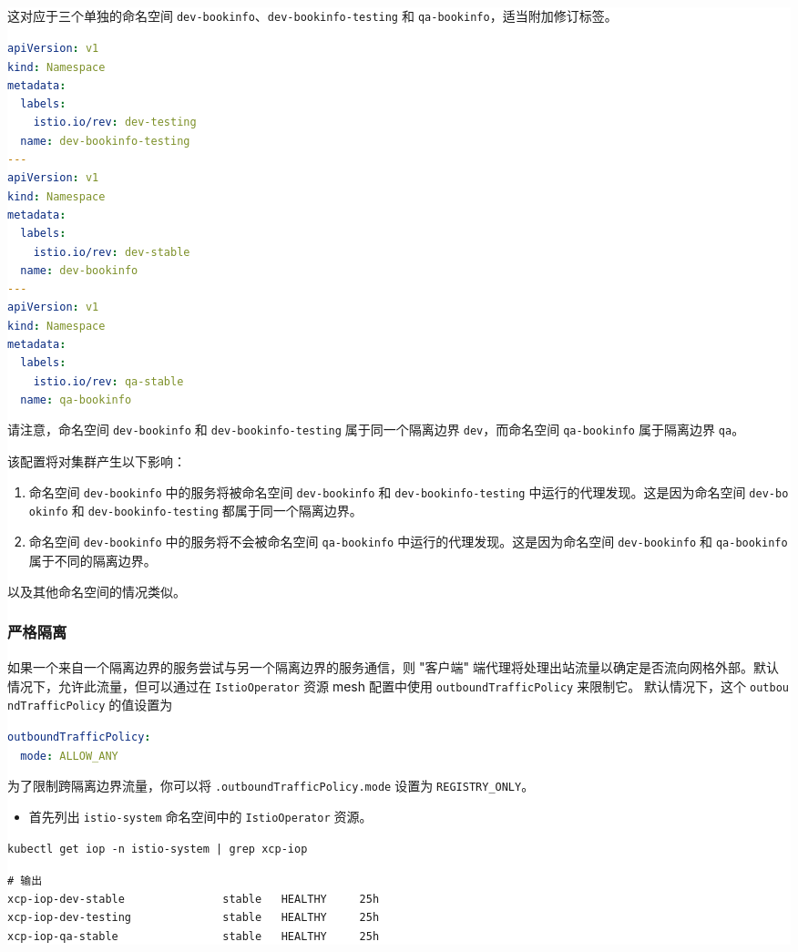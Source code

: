 这对应于三个单独的命名空间 `dev-bookinfo`、`dev-bookinfo-testing` 和 `qa-bookinfo`，适当附加修订标签。

```yaml
apiVersion: v1
kind: Namespace
metadata:
  labels:
    istio.io/rev: dev-testing
  name: dev-bookinfo-testing
---
apiVersion: v1
kind: Namespace
metadata:
  labels:
    istio.io/rev: dev-stable
  name: dev-bookinfo
---
apiVersion: v1
kind: Namespace
metadata:
  labels:
    istio.io/rev: qa-stable
  name: qa-bookinfo
```

请注意，命名空间 `dev-bookinfo` 和 `dev-bookinfo-testing` 属于同一个隔离边界 `dev`，而命名空间 `qa-bookinfo` 属于隔离边界 `qa`。

该配置将对集群产生以下影响：

1. 命名空间 `dev-bookinfo` 中的服务将被命名空间 `dev-bookinfo` 和 `dev-bookinfo-testing` 中运行的代理发现。这是因为命名空间 `dev-bookinfo` 和 `dev-bookinfo-testing` 都属于同一个隔离边界。

2. 命名空间 `dev-bookinfo` 中的服务将不会被命名空间 `qa-bookinfo` 中运行的代理发现。这是因为命名空间 `dev-bookinfo` 和 `qa-bookinfo` 属于不同的隔离边界。

以及其他命名空间的情况类似。

### 严格隔离

如果一个来自一个隔离边界的服务尝试与另一个隔离边界的服务通信，则 "客户端" 端代理将处理出站流量以确定是否流向网格外部。默认情况下，允许此流量，但可以通过在 `IstioOperator` 资源 mesh 配置中使用 `outboundTrafficPolicy` 来限制它。
默认情况下，这个 `outboundTrafficPolicy` 的值设置为

```yaml
outboundTrafficPolicy:
  mode: ALLOW_ANY
```

为了限制跨隔离边界流量，你可以将 `.outboundTrafficPolicy.mode` 设置为 `REGISTRY_ONLY`。

- 首先列出 `istio-system` 命名空间中的 `IstioOperator` 资源。

```
kubectl get iop -n istio-system | grep xcp-iop
```

```
# 输出
xcp-iop-dev-stable               stable   HEALTHY     25h
xcp-iop-dev-testing              stable   HEALTHY     25h
xcp-iop-qa-stable                stable   HEALTHY     25h
```
